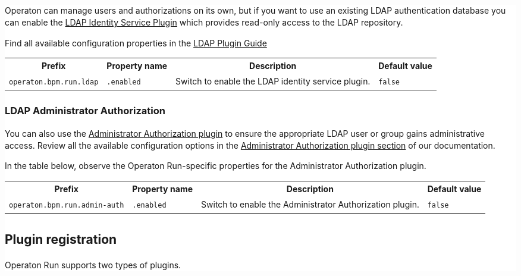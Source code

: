 Operaton can manage users and authorizations on its own, but if you want to use an existing LDAP authentication database you can enable the [LDAP Identity Service Plugin](process-engine/identity-service.md#the-ldap-identity-service)
which provides read-only access to the LDAP repository.

Find all available configuration properties in the [LDAP Plugin Guide](process-engine/identity-service.md#configuration-properties-of-the-ldap-plugin)

<table class="table desc-table">
  <tr>
      <th>Prefix</th>
      <th>Property name</th>
      <th>Description</th>
      <th>Default value</th>
  </tr>
  <tr>
      <td rowspan="15"><code>operaton.bpm.run.ldap</code></td>
      <td><code>.enabled</code></td>
      <td>Switch to enable the LDAP identity service plugin.</td>
      <td><code>false</code></td>
  </tr>
</table>

### LDAP Administrator Authorization

You can also use the [Administrator Authorization plugin](process-engine/authorization-service.md#the-administrator-authorization-plugin)
to ensure the appropriate LDAP user or group gains administrative access. Review all the available
configuration options in the [Administrator Authorization plugin section](process-engine/authorization-service.md#the-administrator-authorization-plugin)
of our documentation.

In the table below, observe the Operaton Run-specific properties for the Administrator Authorization plugin.

<table class="table desc-table">
  <tr>
      <th>Prefix</th>
      <th>Property name</th>
      <th>Description</th>
      <th>Default value</th>
  </tr>
  <tr>
      <td rowspan="15"><code>operaton.bpm.run.admin-auth</code></td>
      <td><code>.enabled</code></td>
      <td>Switch to enable the Administrator Authorization plugin.</td>
      <td><code>false</code></td>
  </tr>
</table>

## Plugin registration

Operaton Run supports two types of plugins.
